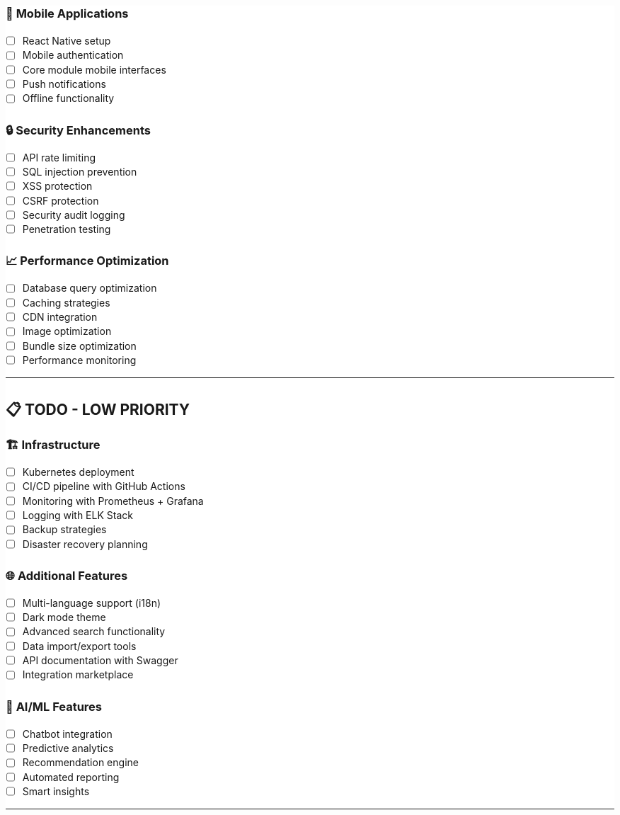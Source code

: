 ### 📱 **Mobile Applications**
- [ ] React Native setup
- [ ] Mobile authentication
- [ ] Core module mobile interfaces
- [ ] Push notifications
- [ ] Offline functionality

### 🔒 **Security Enhancements**
- [ ] API rate limiting
- [ ] SQL injection prevention
- [ ] XSS protection
- [ ] CSRF protection
- [ ] Security audit logging
- [ ] Penetration testing

### 📈 **Performance Optimization**
- [ ] Database query optimization
- [ ] Caching strategies
- [ ] CDN integration
- [ ] Image optimization
- [ ] Bundle size optimization
- [ ] Performance monitoring

---

## 📋 TODO - LOW PRIORITY

### 🏗️ **Infrastructure**
- [ ] Kubernetes deployment
- [ ] CI/CD pipeline with GitHub Actions
- [ ] Monitoring with Prometheus + Grafana
- [ ] Logging with ELK Stack
- [ ] Backup strategies
- [ ] Disaster recovery planning

### 🌐 **Additional Features**
- [ ] Multi-language support (i18n)
- [ ] Dark mode theme
- [ ] Advanced search functionality
- [ ] Data import/export tools
- [ ] API documentation with Swagger
- [ ] Integration marketplace

### 🤖 **AI/ML Features**
- [ ] Chatbot integration
- [ ] Predictive analytics
- [ ] Recommendation engine
- [ ] Automated reporting
- [ ] Smart insights

---